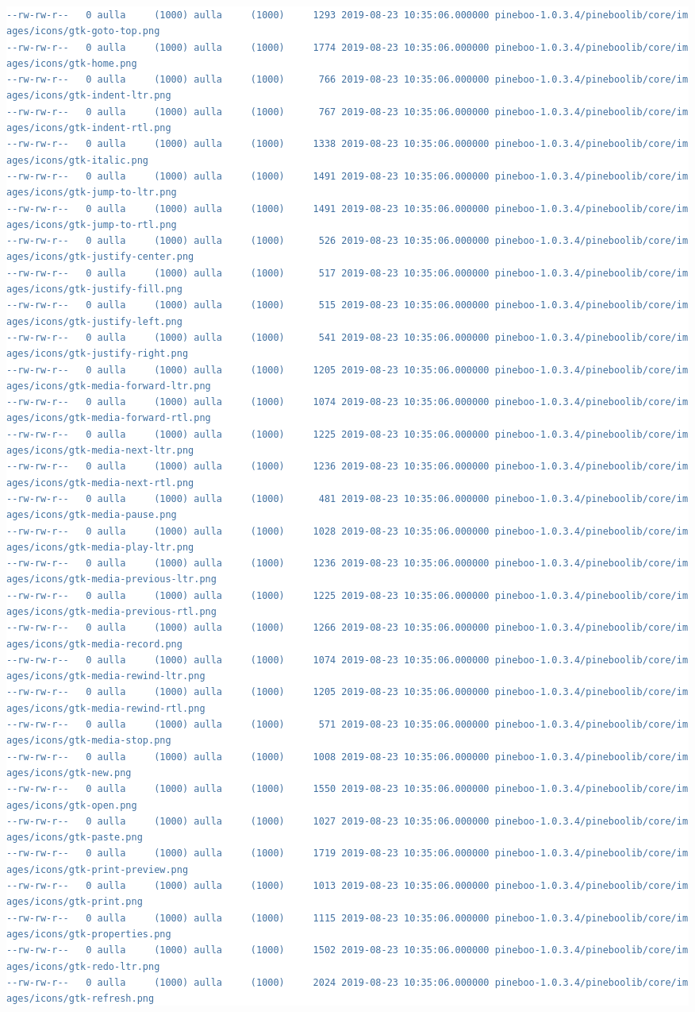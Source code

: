 ```diff
--rw-rw-r--   0 aulla     (1000) aulla     (1000)     1293 2019-08-23 10:35:06.000000 pineboo-1.0.3.4/pineboolib/core/images/icons/gtk-goto-top.png
--rw-rw-r--   0 aulla     (1000) aulla     (1000)     1774 2019-08-23 10:35:06.000000 pineboo-1.0.3.4/pineboolib/core/images/icons/gtk-home.png
--rw-rw-r--   0 aulla     (1000) aulla     (1000)      766 2019-08-23 10:35:06.000000 pineboo-1.0.3.4/pineboolib/core/images/icons/gtk-indent-ltr.png
--rw-rw-r--   0 aulla     (1000) aulla     (1000)      767 2019-08-23 10:35:06.000000 pineboo-1.0.3.4/pineboolib/core/images/icons/gtk-indent-rtl.png
--rw-rw-r--   0 aulla     (1000) aulla     (1000)     1338 2019-08-23 10:35:06.000000 pineboo-1.0.3.4/pineboolib/core/images/icons/gtk-italic.png
--rw-rw-r--   0 aulla     (1000) aulla     (1000)     1491 2019-08-23 10:35:06.000000 pineboo-1.0.3.4/pineboolib/core/images/icons/gtk-jump-to-ltr.png
--rw-rw-r--   0 aulla     (1000) aulla     (1000)     1491 2019-08-23 10:35:06.000000 pineboo-1.0.3.4/pineboolib/core/images/icons/gtk-jump-to-rtl.png
--rw-rw-r--   0 aulla     (1000) aulla     (1000)      526 2019-08-23 10:35:06.000000 pineboo-1.0.3.4/pineboolib/core/images/icons/gtk-justify-center.png
--rw-rw-r--   0 aulla     (1000) aulla     (1000)      517 2019-08-23 10:35:06.000000 pineboo-1.0.3.4/pineboolib/core/images/icons/gtk-justify-fill.png
--rw-rw-r--   0 aulla     (1000) aulla     (1000)      515 2019-08-23 10:35:06.000000 pineboo-1.0.3.4/pineboolib/core/images/icons/gtk-justify-left.png
--rw-rw-r--   0 aulla     (1000) aulla     (1000)      541 2019-08-23 10:35:06.000000 pineboo-1.0.3.4/pineboolib/core/images/icons/gtk-justify-right.png
--rw-rw-r--   0 aulla     (1000) aulla     (1000)     1205 2019-08-23 10:35:06.000000 pineboo-1.0.3.4/pineboolib/core/images/icons/gtk-media-forward-ltr.png
--rw-rw-r--   0 aulla     (1000) aulla     (1000)     1074 2019-08-23 10:35:06.000000 pineboo-1.0.3.4/pineboolib/core/images/icons/gtk-media-forward-rtl.png
--rw-rw-r--   0 aulla     (1000) aulla     (1000)     1225 2019-08-23 10:35:06.000000 pineboo-1.0.3.4/pineboolib/core/images/icons/gtk-media-next-ltr.png
--rw-rw-r--   0 aulla     (1000) aulla     (1000)     1236 2019-08-23 10:35:06.000000 pineboo-1.0.3.4/pineboolib/core/images/icons/gtk-media-next-rtl.png
--rw-rw-r--   0 aulla     (1000) aulla     (1000)      481 2019-08-23 10:35:06.000000 pineboo-1.0.3.4/pineboolib/core/images/icons/gtk-media-pause.png
--rw-rw-r--   0 aulla     (1000) aulla     (1000)     1028 2019-08-23 10:35:06.000000 pineboo-1.0.3.4/pineboolib/core/images/icons/gtk-media-play-ltr.png
--rw-rw-r--   0 aulla     (1000) aulla     (1000)     1236 2019-08-23 10:35:06.000000 pineboo-1.0.3.4/pineboolib/core/images/icons/gtk-media-previous-ltr.png
--rw-rw-r--   0 aulla     (1000) aulla     (1000)     1225 2019-08-23 10:35:06.000000 pineboo-1.0.3.4/pineboolib/core/images/icons/gtk-media-previous-rtl.png
--rw-rw-r--   0 aulla     (1000) aulla     (1000)     1266 2019-08-23 10:35:06.000000 pineboo-1.0.3.4/pineboolib/core/images/icons/gtk-media-record.png
--rw-rw-r--   0 aulla     (1000) aulla     (1000)     1074 2019-08-23 10:35:06.000000 pineboo-1.0.3.4/pineboolib/core/images/icons/gtk-media-rewind-ltr.png
--rw-rw-r--   0 aulla     (1000) aulla     (1000)     1205 2019-08-23 10:35:06.000000 pineboo-1.0.3.4/pineboolib/core/images/icons/gtk-media-rewind-rtl.png
--rw-rw-r--   0 aulla     (1000) aulla     (1000)      571 2019-08-23 10:35:06.000000 pineboo-1.0.3.4/pineboolib/core/images/icons/gtk-media-stop.png
--rw-rw-r--   0 aulla     (1000) aulla     (1000)     1008 2019-08-23 10:35:06.000000 pineboo-1.0.3.4/pineboolib/core/images/icons/gtk-new.png
--rw-rw-r--   0 aulla     (1000) aulla     (1000)     1550 2019-08-23 10:35:06.000000 pineboo-1.0.3.4/pineboolib/core/images/icons/gtk-open.png
--rw-rw-r--   0 aulla     (1000) aulla     (1000)     1027 2019-08-23 10:35:06.000000 pineboo-1.0.3.4/pineboolib/core/images/icons/gtk-paste.png
--rw-rw-r--   0 aulla     (1000) aulla     (1000)     1719 2019-08-23 10:35:06.000000 pineboo-1.0.3.4/pineboolib/core/images/icons/gtk-print-preview.png
--rw-rw-r--   0 aulla     (1000) aulla     (1000)     1013 2019-08-23 10:35:06.000000 pineboo-1.0.3.4/pineboolib/core/images/icons/gtk-print.png
--rw-rw-r--   0 aulla     (1000) aulla     (1000)     1115 2019-08-23 10:35:06.000000 pineboo-1.0.3.4/pineboolib/core/images/icons/gtk-properties.png
--rw-rw-r--   0 aulla     (1000) aulla     (1000)     1502 2019-08-23 10:35:06.000000 pineboo-1.0.3.4/pineboolib/core/images/icons/gtk-redo-ltr.png
--rw-rw-r--   0 aulla     (1000) aulla     (1000)     2024 2019-08-23 10:35:06.000000 pineboo-1.0.3.4/pineboolib/core/images/icons/gtk-refresh.png
```